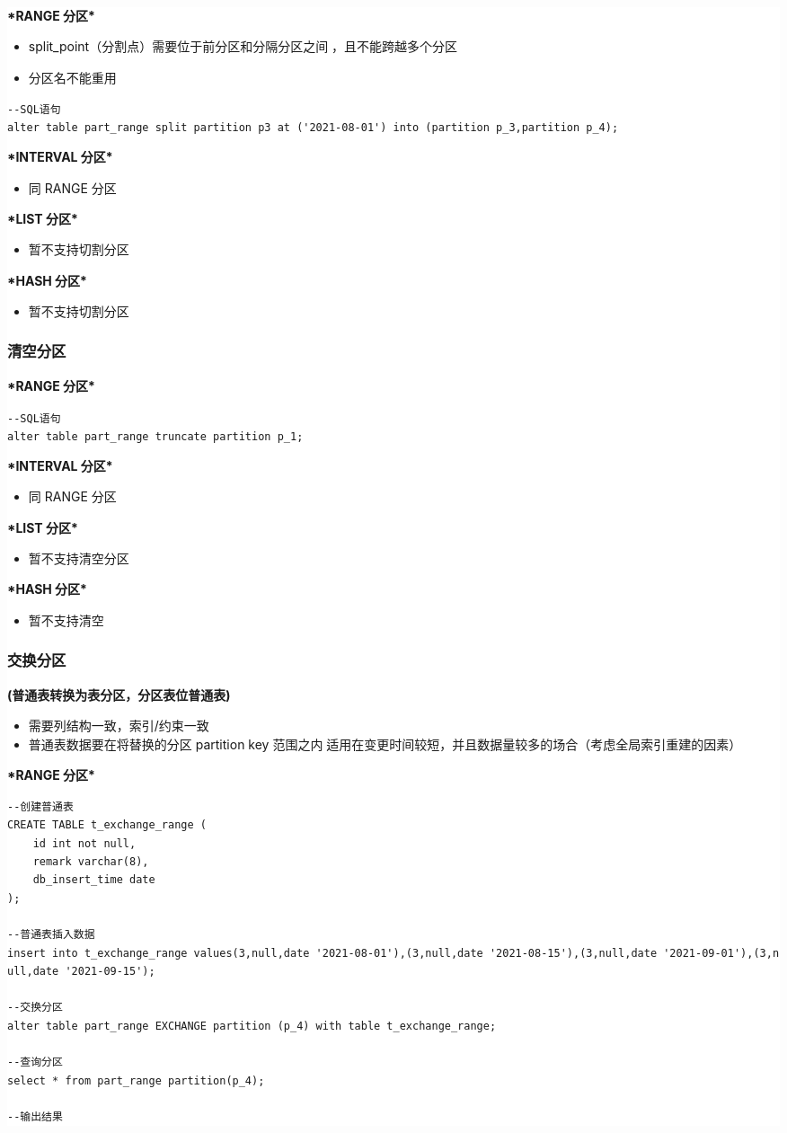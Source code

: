 **\*RANGE 分区\***

- split_point（分割点）需要位于前分区和分隔分区之间 ，且不能跨越多个分区

- 分区名不能重用

```
--SQL语句
alter table part_range split partition p3 at ('2021-08-01') into (partition p_3,partition p_4);
```

**\*INTERVAL 分区\***

- 同 RANGE 分区

**\*LIST 分区\***

- 暂不支持切割分区

**\*HASH 分区\***

- 暂不支持切割分区

### 清空分区

**\*RANGE 分区\***

```
--SQL语句
alter table part_range truncate partition p_1;
```

**\*INTERVAL 分区\***

- 同 RANGE 分区

**\*LIST 分区\***

- 暂不支持清空分区

**\*HASH 分区\***

- 暂不支持清空

### 交换分区

**(普通表转换为表分区，分区表位普通表)**

- 需要列结构一致，索引/约束一致
- 普通表数据要在将替换的分区 partition key 范围之内 适用在变更时间较短，并且数据量较多的场合（考虑全局索引重建的因素）

**\*RANGE 分区\***

```
--创建普通表
CREATE TABLE t_exchange_range (
    id int not null,
    remark varchar(8),
    db_insert_time date
);

--普通表插入数据
insert into t_exchange_range values(3,null,date '2021-08-01'),(3,null,date '2021-08-15'),(3,null,date '2021-09-01'),(3,null,date '2021-09-15');

--交换分区
alter table part_range EXCHANGE partition (p_4) with table t_exchange_range;

--查询分区
select * from part_range partition(p_4);

--输出结果

```